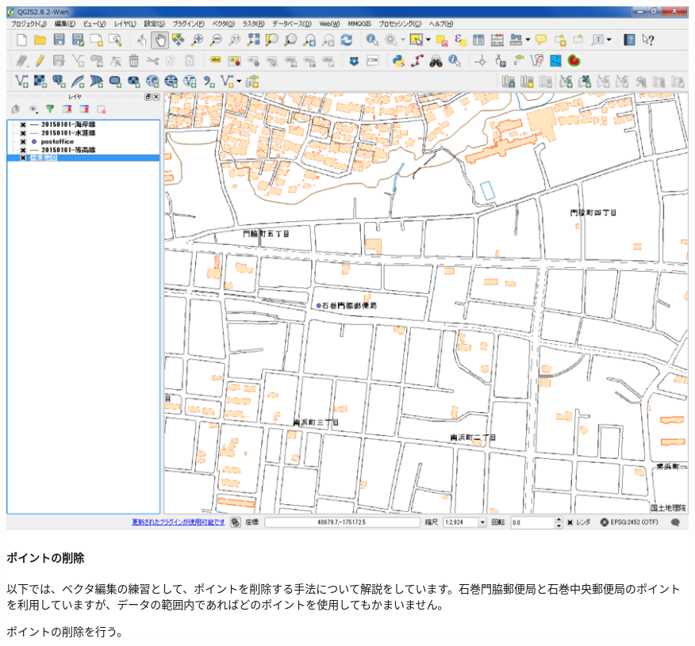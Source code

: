 ![ラスタをベクタへ](pic_qgis2_8/10pic_13.png)

#### ポイントの削除
以下では、ベクタ編集の練習として、ポイントを削除する手法について解説をしています。石巻門脇郵便局と石巻中央郵便局のポイントを利用していますが、データの範囲内であればどのポイントを使用してもかまいません。

ポイントの削除を行う。